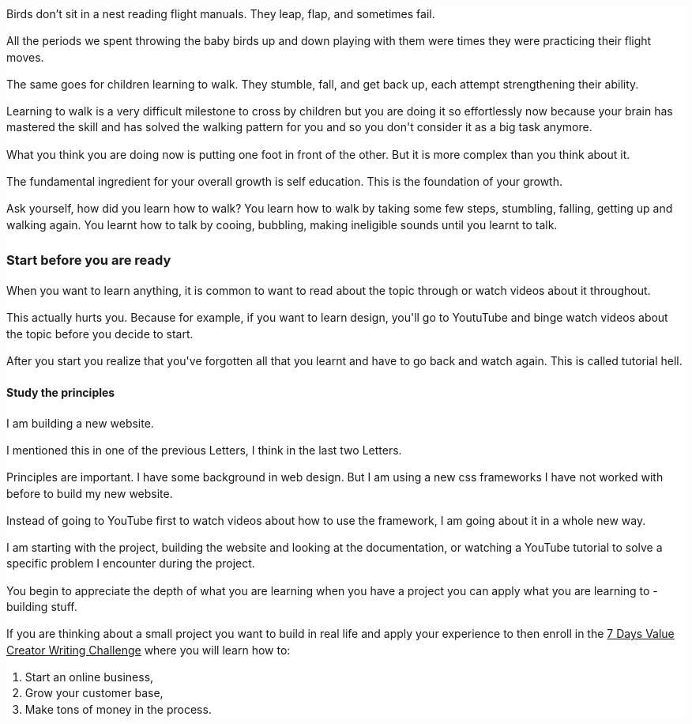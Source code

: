 Birds don’t sit in a nest reading flight manuals. They leap, flap, and sometimes fail.

All the periods we spent throwing the baby birds up and down playing with them were times they were practicing their flight moves.

The same goes for children learning to walk. They stumble, fall, and get back up, each attempt strengthening their ability.

Learning to walk is a very difficult milestone to cross by children but you are doing it so effortlessly now because your brain has mastered the skill and has solved the walking pattern for you and so you don't consider it as a big task anymore.

What you think you are doing now is putting one foot in front of the other. But it is more complex than you think about it.

The fundamental ingredient for your overall growth is self education. This is the foundation of your growth.

Ask yourself, how did you learn how to walk?
You learn how to walk by taking some few steps, stumbling, falling, getting up and walking again. You learnt how to talk by cooing, bubbling, making ineligible sounds until you learnt to talk.
### Start before you are ready

When you want to learn anything, it is common to want to read about the topic through or watch videos about it throughout.

This actually hurts you. Because for example, if you want to learn design, you'll go to YoutuTube and binge watch videos about the topic before you decide to start. 

After you start you realize that you've forgotten all that you learnt and have to go back and watch again. This is called tutorial hell.

#### Study the principles

I am building a new website. 

I mentioned this in one of the previous Letters, I think in the last two Letters.

Principles are important. I have some background in web design. But I am using a new css frameworks I have not worked with before to build my new website. 

Instead of going to YouTube first to watch videos about how to use the framework, I am going about it in a whole new way.

I am starting with the project, building the website and looking at the documentation, or watching a YouTube tutorial to solve a specific problem I encounter during the project.

You begin to appreciate the depth of what you are learning when you have a project you can apply what you are learning to - building stuff.

If you are thinking about a small project you want to build in real life and apply your experience to then enroll in the [7 Days Value Creator Writing Challenge]([https://nas.io/skillembassy/challenges/content-writing-challenge](https://nas.io/skillembassy/challenges/content-writing-challenge)) where you will learn how to: 

1. Start an online business,  
2. Grow your customer base,  
3. Make tons of money in the process.
